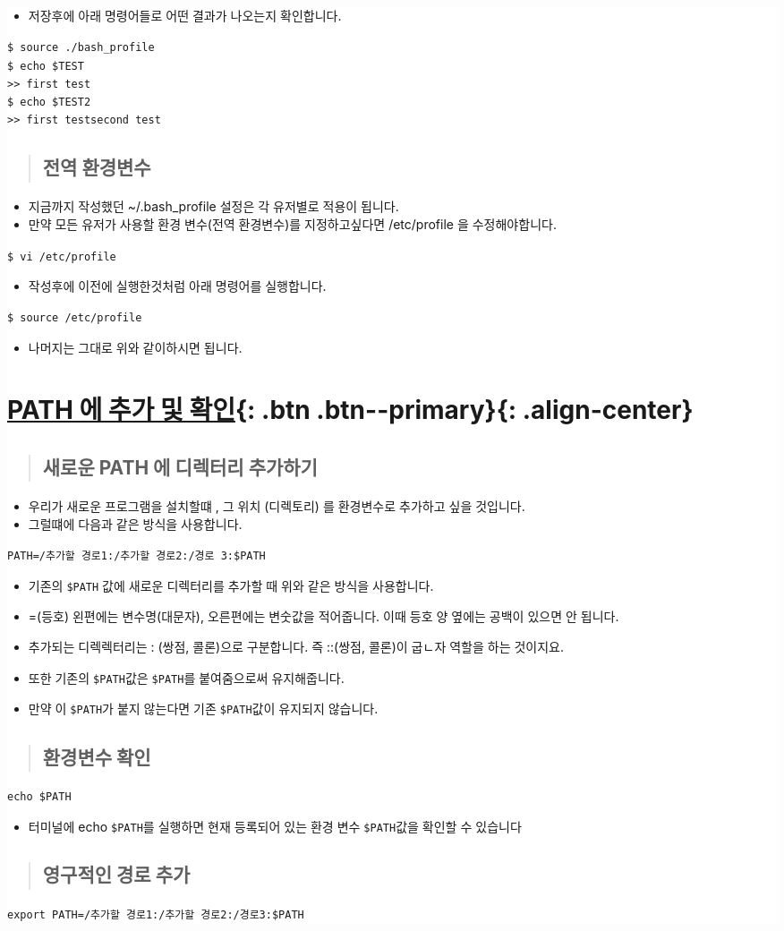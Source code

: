 - 저장후에 아래 명령어들로 어떤 결과가 나오는지 확인합니다.

```
$ source ./bash_profile 
$ echo $TEST 
>> first test
$ echo $TEST2
>> first testsecond test
```

> ## 전역 환경변수

- 지금까지 작성했던 ~/.bash_profile 설정은 각 유저별로 적용이 됩니다.
- 만약 모든 유저가 사용할 환경 변수(전역 환경변수)를 지정하고싶다면 /etc/profile 을 수정해야합니다.

```
$ vi /etc/profile
```

- 작성후에 이전에 실행한것처럼 아래 명령어를 실행합니다.

```
$ source /etc/profile
```

- 나머지는 그대로 위와 같이하시면 됩니다.

# [PATH 에 추가 및 확인](#link){: .btn .btn--primary}{: .align-center}

> ## 새로운 PATH 에 디렉터리 추가하기

- 우리가 새로운 프로그램을 설치할떄 , 그 위치 (디렉토리) 를 환경변수로 추가하고 싶을 것입니다.
- 그럴떄에 다음과 같은 방식을 사용합니다. 

```
PATH=/추가할 경로1:/추가할 경로2:/경로 3:$PATH
```

- 기존의 `$PATH` 값에 새로운 디렉터리를 추가할 때 위와 같은 방식을 사용합니다.

- =(등호) 왼편에는 변수명(대문자), 오른편에는 변숫값을 적어줍니다. 이때 등호 양 옆에는 공백이 있으면 안 됩니다.

- 추가되는 디렉렉터리는 : (쌍점, 콜론)으로 구분합니다. 즉 ::(쌍점, 콜론)이 굽ㄴ자 역할을 하는 것이지요.

- 또한 기존의 `$PATH`값은 `$PATH`를 붙여줌으로써 유지해줍니다. 
- 만약 이 `$PATH`가 붙지 않는다면 기존 `$PATH`값이 유지되지 않습니다.

> ## 환경변수 확인

```
echo $PATH
```

- 터미널에 echo `$PATH`를 실행하면 현재 등록되어 있는 환경 변수 `$PATH`값을 확인할 수 있습니다

> ## 영구적인 경로 추가

```
export PATH=/추가할 경로1:/추가할 경로2:/경로3:$PATH
```
